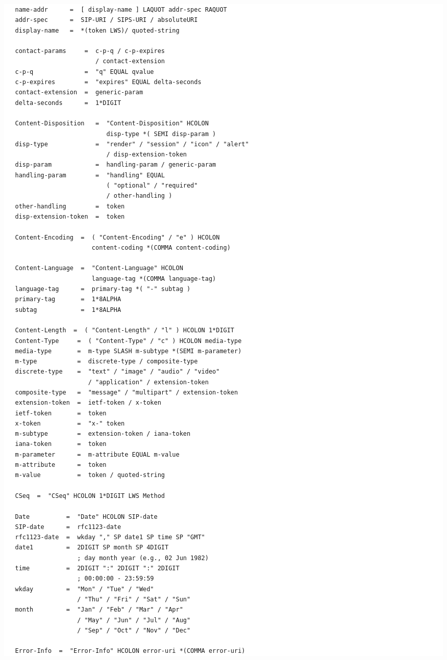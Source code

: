 ```
   name-addr      =  [ display-name ] LAQUOT addr-spec RAQUOT
   addr-spec      =  SIP-URI / SIPS-URI / absoluteURI
   display-name   =  *(token LWS)/ quoted-string

   contact-params     =  c-p-q / c-p-expires
                         / contact-extension
   c-p-q              =  "q" EQUAL qvalue
   c-p-expires        =  "expires" EQUAL delta-seconds
   contact-extension  =  generic-param
   delta-seconds      =  1*DIGIT

   Content-Disposition   =  "Content-Disposition" HCOLON
                            disp-type *( SEMI disp-param )
   disp-type             =  "render" / "session" / "icon" / "alert"
                            / disp-extension-token
   disp-param            =  handling-param / generic-param
   handling-param        =  "handling" EQUAL
                            ( "optional" / "required"
                            / other-handling )
   other-handling        =  token
   disp-extension-token  =  token

   Content-Encoding  =  ( "Content-Encoding" / "e" ) HCOLON
                        content-coding *(COMMA content-coding)

   Content-Language  =  "Content-Language" HCOLON
                        language-tag *(COMMA language-tag)
   language-tag      =  primary-tag *( "-" subtag )
   primary-tag       =  1*8ALPHA
   subtag            =  1*8ALPHA

   Content-Length  =  ( "Content-Length" / "l" ) HCOLON 1*DIGIT
   Content-Type     =  ( "Content-Type" / "c" ) HCOLON media-type
   media-type       =  m-type SLASH m-subtype *(SEMI m-parameter)
   m-type           =  discrete-type / composite-type
   discrete-type    =  "text" / "image" / "audio" / "video"
                       / "application" / extension-token
   composite-type   =  "message" / "multipart" / extension-token
   extension-token  =  ietf-token / x-token
   ietf-token       =  token
   x-token          =  "x-" token
   m-subtype        =  extension-token / iana-token
   iana-token       =  token
   m-parameter      =  m-attribute EQUAL m-value
   m-attribute      =  token
   m-value          =  token / quoted-string

   CSeq  =  "CSeq" HCOLON 1*DIGIT LWS Method

   Date          =  "Date" HCOLON SIP-date
   SIP-date      =  rfc1123-date
   rfc1123-date  =  wkday "," SP date1 SP time SP "GMT"
   date1         =  2DIGIT SP month SP 4DIGIT
                    ; day month year (e.g., 02 Jun 1982)
   time          =  2DIGIT ":" 2DIGIT ":" 2DIGIT
                    ; 00:00:00 - 23:59:59
   wkday         =  "Mon" / "Tue" / "Wed"
                    / "Thu" / "Fri" / "Sat" / "Sun"
   month         =  "Jan" / "Feb" / "Mar" / "Apr"
                    / "May" / "Jun" / "Jul" / "Aug"
                    / "Sep" / "Oct" / "Nov" / "Dec"

   Error-Info  =  "Error-Info" HCOLON error-uri *(COMMA error-uri)
```